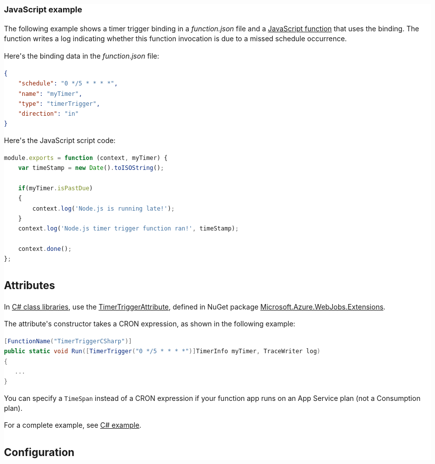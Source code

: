 ### JavaScript example

The following example shows a timer trigger binding in a *function.json* file and a [JavaScript function](functions-reference-node.md) that uses the binding. The function writes a log indicating whether this function invocation is due to a missed schedule occurrence.

Here's the binding data in the *function.json* file:

```json
{
    "schedule": "0 */5 * * * *",
    "name": "myTimer",
    "type": "timerTrigger",
    "direction": "in"
}
```

Here's the JavaScript script code:

```JavaScript
module.exports = function (context, myTimer) {
    var timeStamp = new Date().toISOString();

    if(myTimer.isPastDue)
    {
        context.log('Node.js is running late!');
    }
    context.log('Node.js timer trigger function ran!', timeStamp);   

    context.done();
};
```

## Attributes

In [C# class libraries](functions-dotnet-class-library.md), use the [TimerTriggerAttribute](https://github.com/Azure/azure-webjobs-sdk-extensions/blob/master/src/WebJobs.Extensions/Extensions/Timers/TimerTriggerAttribute.cs), defined in NuGet package [Microsoft.Azure.WebJobs.Extensions](http://www.nuget.org/packages/Microsoft.Azure.WebJobs.Extensions).

The attribute's constructor takes a CRON expression, as shown in the following example:

```csharp
[FunctionName("TimerTriggerCSharp")]
public static void Run([TimerTrigger("0 */5 * * * *")]TimerInfo myTimer, TraceWriter log)
{
   ...
}
 ```

You can specify a `TimeSpan` instead of a CRON expression if your function app runs on an App Service plan (not a Consumption plan).

For a complete example, see [C# example](#c-example).

## Configuration
